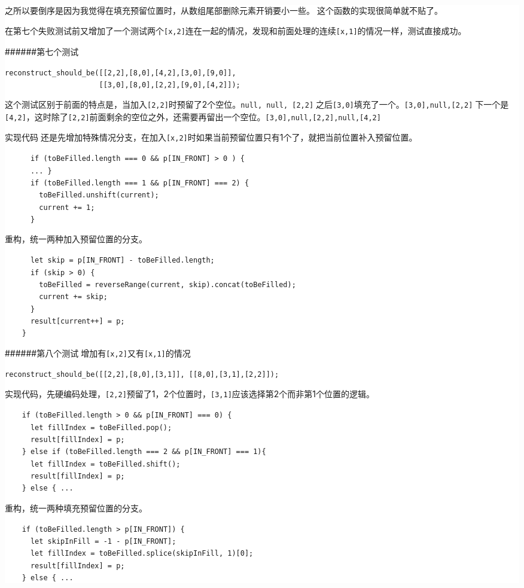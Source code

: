 之所以要倒序是因为我觉得在填充预留位置时，从数组尾部删除元素开销要小一些。
这个函数的实现很简单就不贴了。

在第七个失败测试前又增加了一个测试两个`[x,2]`连在一起的情况，发现和前面处理的连续`[x,1]`的情况一样，测试直接成功。

######第七个测试
```
reconstruct_should_be([[2,2],[8,0],[4,2],[3,0],[9,0]], 
                      [[3,0],[8,0],[2,2],[9,0],[4,2]]); 
```
这个测试区别于前面的特点是，当加入`[2,2]`时预留了2个空位。`null, null, [2,2]`
之后`[3,0]`填充了一个。`[3,0],null,[2,2]`
下一个是`[4,2]`，这时除了`[2,2]`前面剩余的空位之外，还需要再留出一个空位。`[3,0],null,[2,2],null,[4,2]`

实现代码
还是先增加特殊情况分支，在加入`[x,2]`时如果当前预留位置只有1个了，就把当前位置补入预留位置。
```
      if (toBeFilled.length === 0 && p[IN_FRONT] > 0 ) {
      ... }
      if (toBeFilled.length === 1 && p[IN_FRONT] === 2) {
        toBeFilled.unshift(current);
        current += 1;   
      }
```
重构，统一两种加入预留位置的分支。
```
      let skip = p[IN_FRONT] - toBeFilled.length;
      if (skip > 0) {
        toBeFilled = reverseRange(current, skip).concat(toBeFilled);
        current += skip;
      }
      result[current++] = p;
    }
```

######第八个测试
增加有`[x,2]`又有`[x,1]`的情况
```
reconstruct_should_be([[2,2],[8,0],[3,1]], [[8,0],[3,1],[2,2]]);
```
实现代码，先硬编码处理，`[2,2]`预留了1，2个位置时，`[3,1]`应该选择第2个而非第1个位置的逻辑。
```
    if (toBeFilled.length > 0 && p[IN_FRONT] === 0) {
      let fillIndex = toBeFilled.pop();
      result[fillIndex] = p;
    } else if (toBeFilled.length === 2 && p[IN_FRONT] === 1){
      let fillIndex = toBeFilled.shift();
      result[fillIndex] = p;      
    } else { ...
```
重构，统一两种填充预留位置的分支。
```
    if (toBeFilled.length > p[IN_FRONT]) {
      let skipInFill = -1 - p[IN_FRONT];
      let fillIndex = toBeFilled.splice(skipInFill, 1)[0];
      result[fillIndex] = p;
    } else { ...
```
